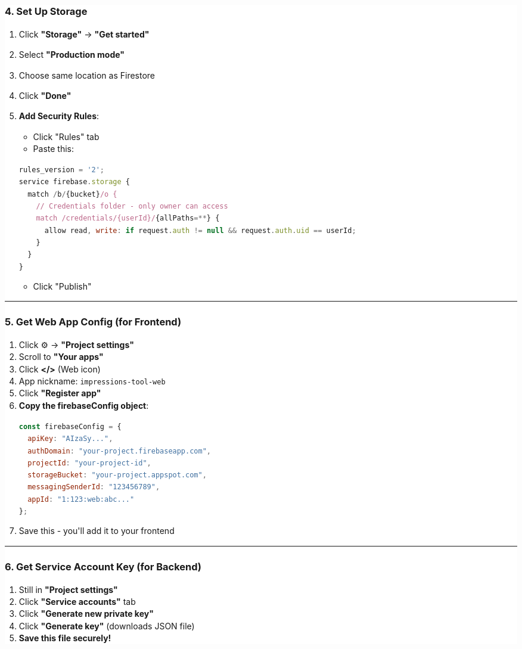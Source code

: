 
### 4. Set Up Storage

1. Click **"Storage"** → **"Get started"**
2. Select **"Production mode"**
3. Choose same location as Firestore
4. Click **"Done"**

5. **Add Security Rules**:
   - Click "Rules" tab
   - Paste this:
   ```javascript
   rules_version = '2';
   service firebase.storage {
     match /b/{bucket}/o {
       // Credentials folder - only owner can access
       match /credentials/{userId}/{allPaths=**} {
         allow read, write: if request.auth != null && request.auth.uid == userId;
       }
     }
   }
   ```
   - Click "Publish"

---

### 5. Get Web App Config (for Frontend)

1. Click ⚙️ → **"Project settings"**
2. Scroll to **"Your apps"**
3. Click **</>** (Web icon)
4. App nickname: `impressions-tool-web`
5. Click **"Register app"**
6. **Copy the firebaseConfig object**:
   ```javascript
   const firebaseConfig = {
     apiKey: "AIzaSy...",
     authDomain: "your-project.firebaseapp.com",
     projectId: "your-project-id",
     storageBucket: "your-project.appspot.com",
     messagingSenderId: "123456789",
     appId: "1:123:web:abc..."
   };
   ```
7. Save this - you'll add it to your frontend

---

### 6. Get Service Account Key (for Backend)

1. Still in **"Project settings"**
2. Click **"Service accounts"** tab
3. Click **"Generate new private key"**
4. Click **"Generate key"** (downloads JSON file)
5. **Save this file securely!**
